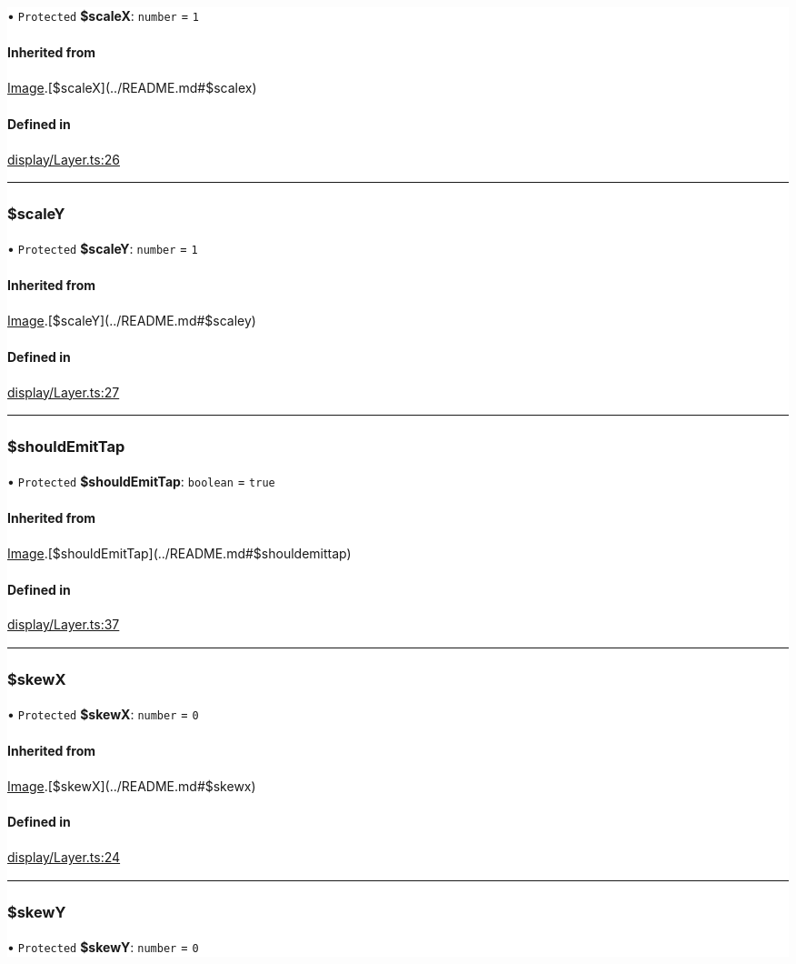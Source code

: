 • `Protected` **$scaleX**: `number` = `1`

#### Inherited from

[Image](../README.md#image).[$scaleX](../README.md#$scalex)

#### Defined in

[display/Layer.ts:26](https://github.com/Lanfei/playable.js/blob/2369e26/src/display/Layer.ts#L26)

___

### $scaleY

• `Protected` **$scaleY**: `number` = `1`

#### Inherited from

[Image](../README.md#image).[$scaleY](../README.md#$scaley)

#### Defined in

[display/Layer.ts:27](https://github.com/Lanfei/playable.js/blob/2369e26/src/display/Layer.ts#L27)

___

### $shouldEmitTap

• `Protected` **$shouldEmitTap**: `boolean` = `true`

#### Inherited from

[Image](../README.md#image).[$shouldEmitTap](../README.md#$shouldemittap)

#### Defined in

[display/Layer.ts:37](https://github.com/Lanfei/playable.js/blob/2369e26/src/display/Layer.ts#L37)

___

### $skewX

• `Protected` **$skewX**: `number` = `0`

#### Inherited from

[Image](../README.md#image).[$skewX](../README.md#$skewx)

#### Defined in

[display/Layer.ts:24](https://github.com/Lanfei/playable.js/blob/2369e26/src/display/Layer.ts#L24)

___

### $skewY

• `Protected` **$skewY**: `number` = `0`
